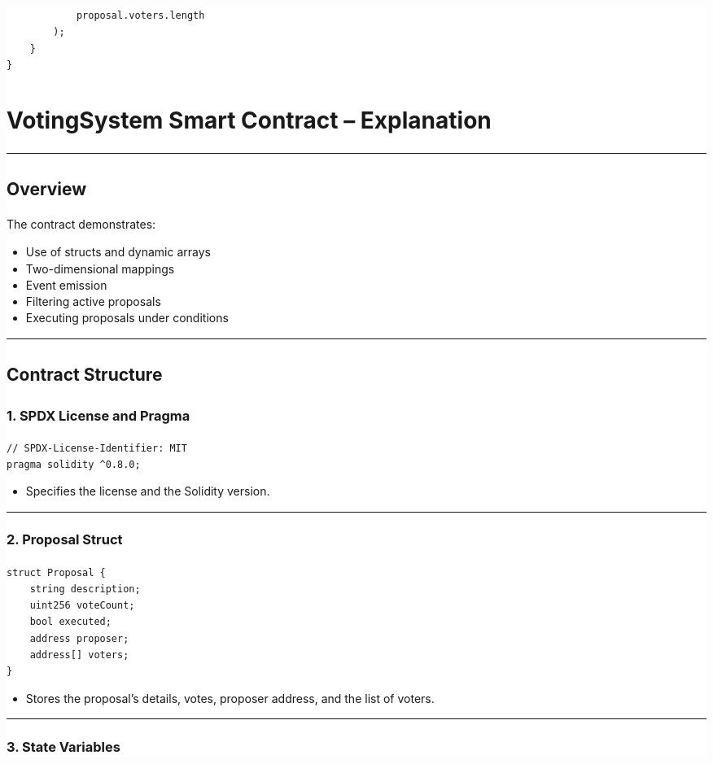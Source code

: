 ```solidity
            proposal.voters.length
        );
    }
}

```
# VotingSystem Smart Contract – Explanation

---

## Overview

The contract demonstrates:

- Use of structs and dynamic arrays
- Two-dimensional mappings
- Event emission
- Filtering active proposals
- Executing proposals under conditions

---

## Contract Structure

### 1. SPDX License and Pragma

```solidity
// SPDX-License-Identifier: MIT
pragma solidity ^0.8.0;
```

- Specifies the license and the Solidity version.

---

### 2. Proposal Struct

```solidity
struct Proposal {
    string description;
    uint256 voteCount;
    bool executed;
    address proposer;
    address[] voters;
}
```

- Stores the proposal’s details, votes, proposer address, and the list of voters.

---

### 3. State Variables
